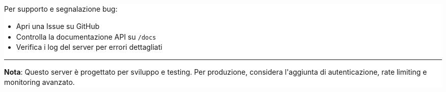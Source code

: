 Per supporto e segnalazione bug:
- Apri una Issue su GitHub
- Controlla la documentazione API su `/docs`
- Verifica i log del server per errori dettagliati

---

**Nota**: Questo server è progettato per sviluppo e testing. Per produzione, considera l'aggiunta di autenticazione, rate limiting e monitoring avanzato.
